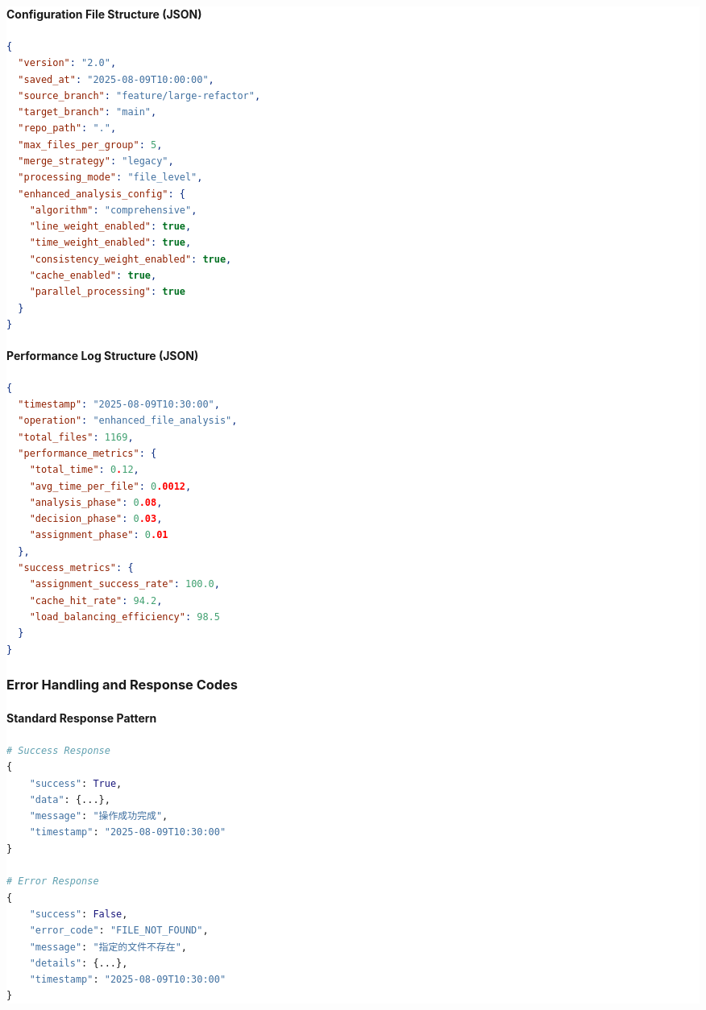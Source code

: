 #### Configuration File Structure (JSON)
```json
{
  "version": "2.0",
  "saved_at": "2025-08-09T10:00:00",
  "source_branch": "feature/large-refactor",
  "target_branch": "main",
  "repo_path": ".",
  "max_files_per_group": 5,
  "merge_strategy": "legacy",
  "processing_mode": "file_level",
  "enhanced_analysis_config": {
    "algorithm": "comprehensive",
    "line_weight_enabled": true,
    "time_weight_enabled": true,
    "consistency_weight_enabled": true,
    "cache_enabled": true,
    "parallel_processing": true
  }
}
```

#### Performance Log Structure (JSON)
```json
{
  "timestamp": "2025-08-09T10:30:00",
  "operation": "enhanced_file_analysis",
  "total_files": 1169,
  "performance_metrics": {
    "total_time": 0.12,
    "avg_time_per_file": 0.0012,
    "analysis_phase": 0.08,
    "decision_phase": 0.03,
    "assignment_phase": 0.01
  },
  "success_metrics": {
    "assignment_success_rate": 100.0,
    "cache_hit_rate": 94.2,
    "load_balancing_efficiency": 98.5
  }
}
```

### Error Handling and Response Codes

#### Standard Response Pattern
```python
# Success Response
{
    "success": True,
    "data": {...},
    "message": "操作成功完成",
    "timestamp": "2025-08-09T10:30:00"
}

# Error Response
{
    "success": False,
    "error_code": "FILE_NOT_FOUND",
    "message": "指定的文件不存在",
    "details": {...},
    "timestamp": "2025-08-09T10:30:00"
}
```
